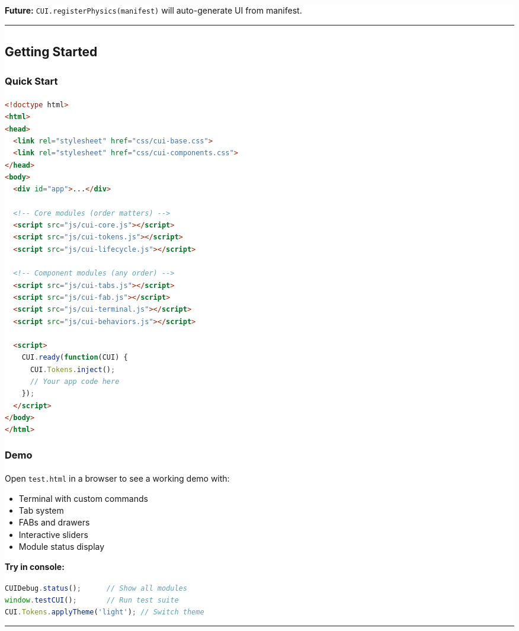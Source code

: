 **Future:** `CUI.registerPhysics(manifest)` will auto-generate UI from manifest.

---

## Getting Started

### Quick Start

```html
<!doctype html>
<html>
<head>
  <link rel="stylesheet" href="css/cui-base.css">
  <link rel="stylesheet" href="css/cui-components.css">
</head>
<body>
  <div id="app">...</div>

  <!-- Core modules (order matters) -->
  <script src="js/cui-core.js"></script>
  <script src="js/cui-tokens.js"></script>
  <script src="js/cui-lifecycle.js"></script>

  <!-- Component modules (any order) -->
  <script src="js/cui-tabs.js"></script>
  <script src="js/cui-fab.js"></script>
  <script src="js/cui-terminal.js"></script>
  <script src="js/cui-behaviors.js"></script>

  <script>
    CUI.ready(function(CUI) {
      CUI.Tokens.inject();
      // Your app code here
    });
  </script>
</body>
</html>
```

### Demo

Open `test.html` in a browser to see a working demo with:
- Terminal with custom commands
- Tab system
- FABs and drawers
- Interactive sliders
- Module status display

**Try in console:**
```javascript
CUIDebug.status();      // Show all modules
window.testCUI();       // Run test suite
CUI.Tokens.applyTheme('light'); // Switch theme
```

---